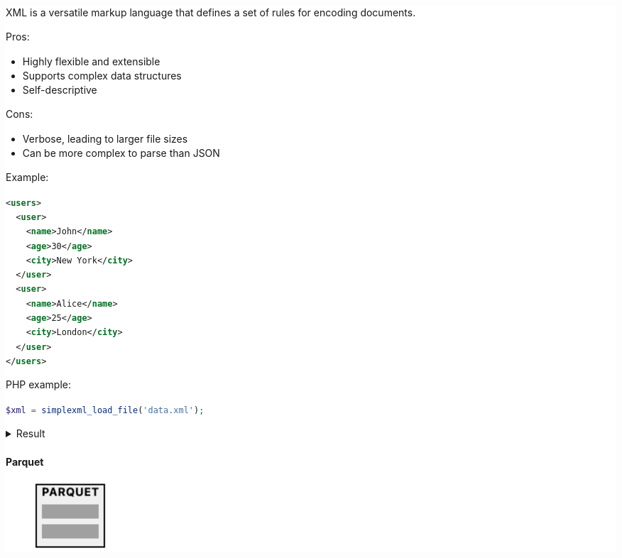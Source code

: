 </div>

XML is a versatile markup language that defines a set of rules for encoding documents.

Pros:

* Highly flexible and extensible
* Supports complex data structures
* Self-descriptive

Cons:

* Verbose, leading to larger file sizes
* Can be more complex to parse than JSON

Example:

```xml
<users>
  <user>
    <name>John</name>
    <age>30</age>
    <city>New York</city>
  </user>
  <user>
    <name>Alice</name>
    <age>25</age>
    <city>London</city>
  </user>
</users>
```

PHP example:

```php
$xml = simplexml_load_file('data.xml');
```

<details><summary>Result</summary></details>

#### Parquet&#x20;

<div align="left">

<figure><img src="../../../.gitbook/assets/image (65).png" alt="" width="103"><figcaption></figcaption></figure>

</div>
